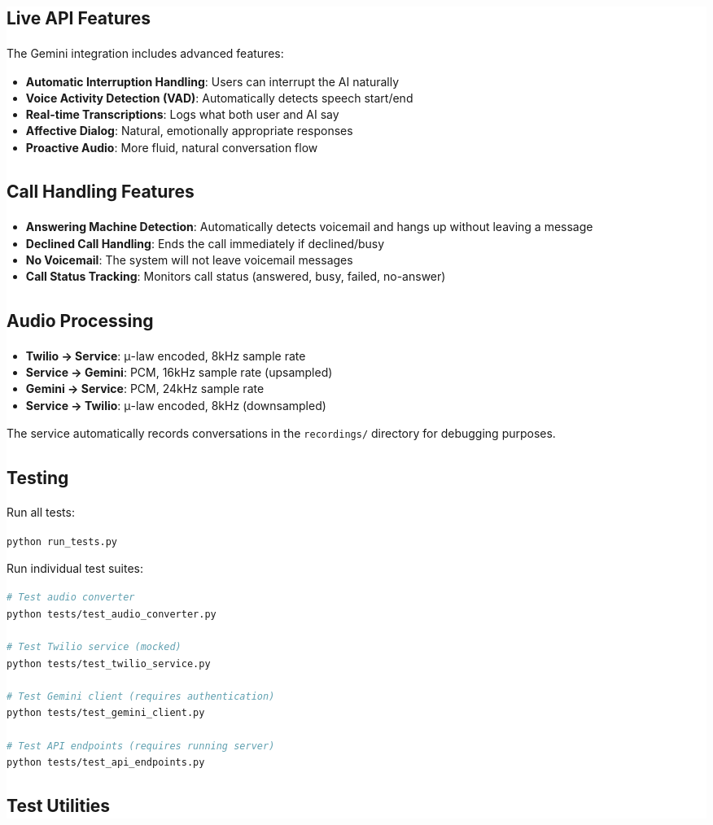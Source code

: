 ## Live API Features

The Gemini integration includes advanced features:

- **Automatic Interruption Handling**: Users can interrupt the AI naturally
- **Voice Activity Detection (VAD)**: Automatically detects speech start/end
- **Real-time Transcriptions**: Logs what both user and AI say
- **Affective Dialog**: Natural, emotionally appropriate responses
- **Proactive Audio**: More fluid, natural conversation flow

## Call Handling Features

- **Answering Machine Detection**: Automatically detects voicemail and hangs up without leaving a message
- **Declined Call Handling**: Ends the call immediately if declined/busy
- **No Voicemail**: The system will not leave voicemail messages
- **Call Status Tracking**: Monitors call status (answered, busy, failed, no-answer)

## Audio Processing

- **Twilio → Service**: μ-law encoded, 8kHz sample rate
- **Service → Gemini**: PCM, 16kHz sample rate (upsampled)
- **Gemini → Service**: PCM, 24kHz sample rate
- **Service → Twilio**: μ-law encoded, 8kHz (downsampled)

The service automatically records conversations in the `recordings/` directory for debugging purposes.

## Testing

Run all tests:
```bash
python run_tests.py
```

Run individual test suites:
```bash
# Test audio converter
python tests/test_audio_converter.py

# Test Twilio service (mocked)
python tests/test_twilio_service.py

# Test Gemini client (requires authentication)
python tests/test_gemini_client.py

# Test API endpoints (requires running server)
python tests/test_api_endpoints.py
```

## Test Utilities
